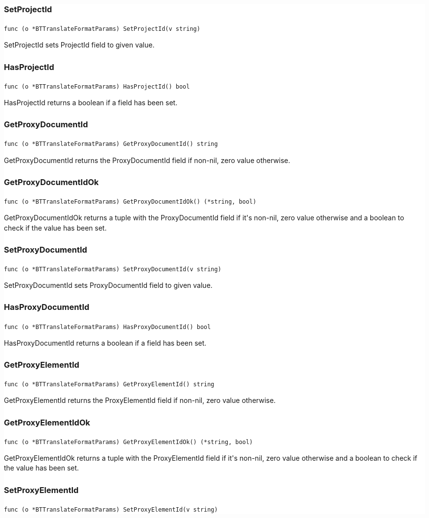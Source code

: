 ### SetProjectId

`func (o *BTTranslateFormatParams) SetProjectId(v string)`

SetProjectId sets ProjectId field to given value.

### HasProjectId

`func (o *BTTranslateFormatParams) HasProjectId() bool`

HasProjectId returns a boolean if a field has been set.

### GetProxyDocumentId

`func (o *BTTranslateFormatParams) GetProxyDocumentId() string`

GetProxyDocumentId returns the ProxyDocumentId field if non-nil, zero value otherwise.

### GetProxyDocumentIdOk

`func (o *BTTranslateFormatParams) GetProxyDocumentIdOk() (*string, bool)`

GetProxyDocumentIdOk returns a tuple with the ProxyDocumentId field if it's non-nil, zero value otherwise
and a boolean to check if the value has been set.

### SetProxyDocumentId

`func (o *BTTranslateFormatParams) SetProxyDocumentId(v string)`

SetProxyDocumentId sets ProxyDocumentId field to given value.

### HasProxyDocumentId

`func (o *BTTranslateFormatParams) HasProxyDocumentId() bool`

HasProxyDocumentId returns a boolean if a field has been set.

### GetProxyElementId

`func (o *BTTranslateFormatParams) GetProxyElementId() string`

GetProxyElementId returns the ProxyElementId field if non-nil, zero value otherwise.

### GetProxyElementIdOk

`func (o *BTTranslateFormatParams) GetProxyElementIdOk() (*string, bool)`

GetProxyElementIdOk returns a tuple with the ProxyElementId field if it's non-nil, zero value otherwise
and a boolean to check if the value has been set.

### SetProxyElementId

`func (o *BTTranslateFormatParams) SetProxyElementId(v string)`
